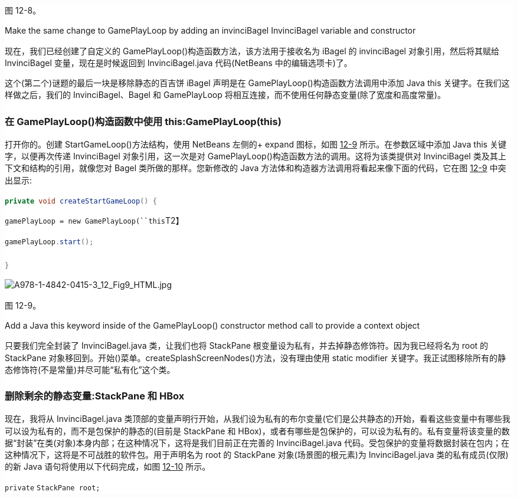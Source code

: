 图 12-8。

Make the same change to GamePlayLoop by adding an invinciBagel InvinciBagel variable and constructor

现在，我们已经创建了自定义的 GamePlayLoop()构造函数方法，该方法用于接收名为 iBagel 的 invinciBagel 对象引用，然后将其赋给 InvinciBagel 变量，现在是时候返回到 InvinciBagel.java 代码(NetBeans 中的编辑选项卡)了。

这个(第二个)谜题的最后一块是移除静态的百吉饼 iBagel 声明是在 GamePlayLoop()构造函数方法调用中添加 Java this 关键字。在我们这样做之后，我们的 InvinciBagel、Bagel 和 GamePlayLoop 将相互连接，而不使用任何静态变量(除了宽度和高度常量)。

### 在 GamePlayLoop()构造函数中使用 this:GamePlayLoop(this)

打开你的。创建 StartGameLoop()方法结构，使用 NetBeans 左侧的+ expand 图标，如图 [12-9](#Fig9) 所示。在参数区域中添加 Java this 关键字，以便再次传递 InvinciBagel 对象引用，这一次是对 GamePlayLoop()构造函数方法的调用。这将为该类提供对 InvinciBagel 类及其上下文和结构的引用，就像您对 Bagel 类所做的那样。您新修改的 Java 方法体和构造器方法调用将看起来像下面的代码，它在图 [12-9](#Fig9) 中突出显示:

```java
private void createStartGameLoop() {
```

`gamePlayLoop = new GamePlayLoop(``this`T2】

```java
gamePlayLoop.start();

}
```

![A978-1-4842-0415-3_12_Fig9_HTML.jpg](img/A978-1-4842-0415-3_12_Fig9_HTML.jpg)

图 12-9。

Add a Java this keyword inside of the GamePlayLoop() constructor method call to provide a context object

只要我们完全封装了 InvinciBagel.java 类，让我们也将 StackPane 根变量设为私有，并去掉静态修饰符。因为我已经将名为 root 的 StackPane 对象移回到。开始()菜单。createSplashScreenNodes()方法，没有理由使用 static modifier 关键字。我正试图移除所有的静态修饰符(不是常量)并尽可能“私有化”这个类。

### 删除剩余的静态变量:StackPane 和 HBox

现在，我将从 InvinciBagel.java 类顶部的变量声明行开始，从我们设为私有的布尔变量(它们是公共静态的)开始，看看这些变量中有哪些我可以设为私有的，而不是包保护的静态的(目前是 StackPane 和 HBox)，或者有哪些是包保护的，可以设为私有的。私有变量将该变量的数据“封装”在类(对象)本身内部；在这种情况下，这将是我们目前正在完善的 InvinciBagel.java 代码。受包保护的变量将数据封装在包内；在这种情况下，这将是不可战胜的软件包。用于声明名为 root 的 StackPane 对象(场景图的根元素)为 InvinciBagel.java 类的私有成员(仅限)的新 Java 语句将使用以下代码完成，如图 [12-10](#Fig10) 所示。

`private` `StackPane root;`
